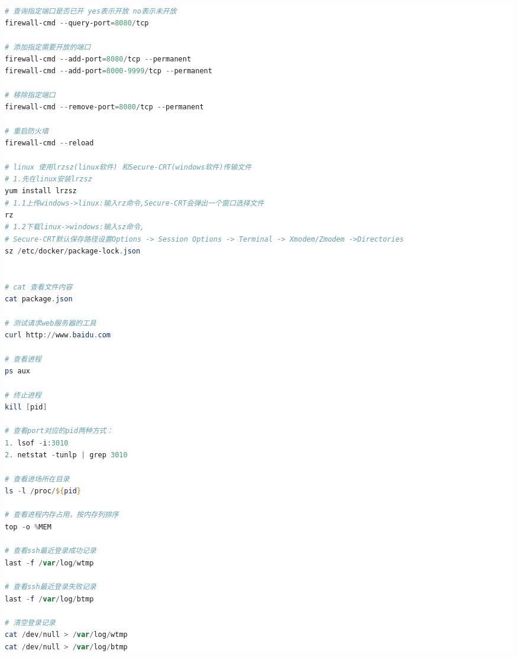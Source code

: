 ```powershell
# 查询指定端口是否已开 yes表示开放 no表示未开放
firewall-cmd --query-port=8080/tcp

# 添加指定需要开放的端口
firewall-cmd --add-port=8080/tcp --permanent
firewall-cmd --add-port=8000-9999/tcp --permanent

# 移除指定端口
firewall-cmd --remove-port=8080/tcp --permanent 

# 重启防火墙
firewall-cmd --reload

# linux 使用lrzsz(linux软件) 和Secure-CRT(windows软件)传输文件
# 1.先在linux安装lrzsz
yum install lrzsz
# 1.1上传windows->linux:输入rz命令,Secure-CRT会弹出一个窗口选择文件
rz
# 1.2下载linux->windows:输入sz命令,
# Secure-CRT默认保存路径设置Options -> Session Options -> Terminal -> Xmodem/Zmodem ->Directories
sz /etc/docker/package-lock.json


# cat 查看文件内容
cat package.json

# 测试请求web服务器的工具
curl http://www.baidu.com

# 查看进程
ps aux

# 终止进程
kill [pid]

# 查看port对应的pid两种方式：
1. lsof -i:3010
2. netstat -tunlp | grep 3010

# 查看进场所在目录
ls -l /proc/${pid}

# 查看进程内存占用，按内存列排序
top -o %MEM

# 查看ssh最近登录成功记录
last -f /var/log/wtmp

# 查看ssh最近登录失败记录
last -f /var/log/btmp

# 清空登录记录
cat /dev/null > /var/log/wtmp
cat /dev/null > /var/log/btmp
```
